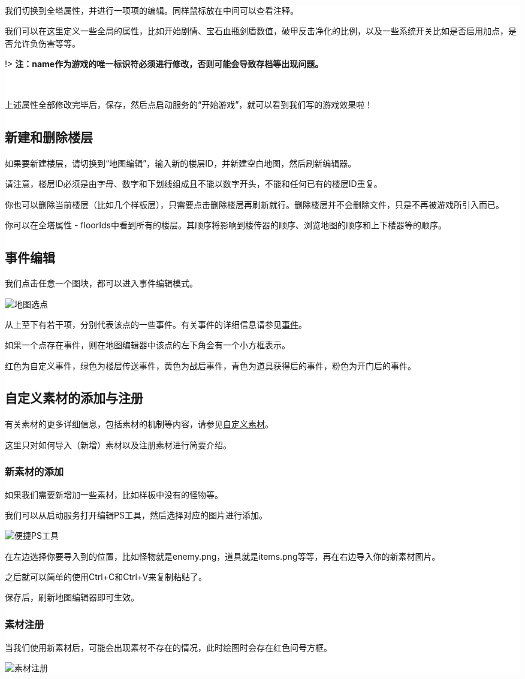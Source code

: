 我们切换到全塔属性，并进行一项项的编辑。同样鼠标放在中间可以查看注释。

我们可以在这里定义一些全局的属性，比如开始剧情、宝石血瓶剑盾数值，破甲反击净化的比例，以及一些系统开关比如是否启用加点，是否允许负伤害等等。

!> **注：name作为游戏的唯一标识符必须进行修改，否则可能会导致存档等出现问题。**

&nbsp;

上述属性全部修改完毕后，保存，然后点启动服务的“开始游戏”，就可以看到我们写的游戏效果啦！

## 新建和删除楼层

如果要新建楼层，请切换到“地图编辑”，输入新的楼层ID，并新建空白地图，然后刷新编辑器。

请注意，楼层ID必须是由字母、数字和下划线组成且不能以数字开头，不能和任何已有的楼层ID重复。

你也可以删除当前楼层（比如几个样板层），只需要点击删除楼层再刷新就行。删除楼层并不会删除文件，只是不再被游戏所引入而已。

你可以在全塔属性 - floorIds中看到所有的楼层。其顺序将影响到楼传器的顺序、浏览地图的顺序和上下楼器等的顺序。

## 事件编辑

我们点击任意一个图块，都可以进入事件编辑模式。

![地图选点](./img/point.png)

从上至下有若干项，分别代表该点的一些事件。有关事件的详细信息请参见[事件](event)。

如果一个点存在事件，则在地图编辑器中该点的左下角会有一个小方框表示。

红色为自定义事件，绿色为楼层传送事件，黄色为战后事件，青色为道具获得后的事件，粉色为开门后的事件。

## 自定义素材的添加与注册

有关素材的更多详细信息，包括素材的机制等内容，请参见[自定义素材](personalization#自定义素材)。

这里只对如何导入（新增）素材以及注册素材进行简要介绍。

### 新素材的添加

如果我们需要新增加一些素材，比如样板中没有的怪物等。

我们可以从启动服务打开编辑PS工具，然后选择对应的图片进行添加。

![便捷PS工具](img/ps.png)

在左边选择你要导入到的位置，比如怪物就是enemy.png，道具就是items.png等等，再在右边导入你的新素材图片。

之后就可以简单的使用Ctrl+C和Ctrl+V来复制粘贴了。

保存后，刷新地图编辑器即可生效。

### 素材注册

当我们使用新素材后，可能会出现素材不存在的情况，此时绘图时会存在红色问号方框。

![素材注册](./img/register.png)
